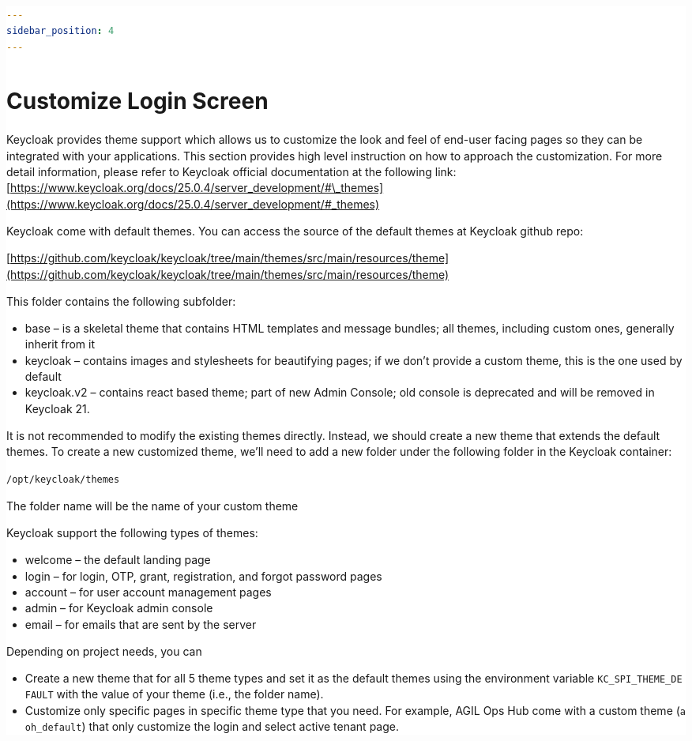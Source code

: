 ```yaml
---
sidebar_position: 4
---
```


# Customize Login Screen

Keycloak provides theme support which allows us to customize the look and feel of end-user facing pages so they can be integrated with your applications.
This section provides high level instruction on how to approach the customization. For more detail information, please refer to Keycloak official documentation at the following link:
[https://www.keycloak.org/docs/25.0.4/server_development/#\_themes](https://www.keycloak.org/docs/25.0.4/server_development/#_themes)

Keycloak come with default themes. You can access the source of the default themes at Keycloak github repo:

[https://github.com/keycloak/keycloak/tree/main/themes/src/main/resources/theme](https://github.com/keycloak/keycloak/tree/main/themes/src/main/resources/theme)

This folder contains the following subfolder:

-   base – is a skeletal theme that contains HTML templates and message bundles; all themes, including custom ones, generally inherit from it
-   keycloak – contains images and stylesheets for beautifying pages; if we don’t provide a custom theme, this is the one used by default
-   keycloak.v2 – contains react based theme; part of new Admin Console; old console is deprecated and will be removed in Keycloak 21.

It is not recommended to modify the existing themes directly. Instead, we should create a new theme that extends the default themes.
To create a new customized theme, we’ll need to add a new folder under the following folder in the Keycloak container:

```bash
/opt/keycloak/themes
```

The folder name will be the name of your custom theme

Keycloak support the following types of themes:

-   welcome – the default landing page
-   login – for login, OTP, grant, registration, and forgot password pages
-   account – for user account management pages
-   admin – for Keycloak admin console
-   email – for emails that are sent by the server

Depending on project needs, you can

-   Create a new theme that for all 5 theme types and set it as the default themes using the environment variable `KC_SPI_THEME_DEFAULT` with the value of 
    your theme (i.e., the folder name).
-   Customize only specific pages in specific theme type that you need. For example, AGIL Ops Hub come with a custom theme (`aoh_default`) that only customize 
    the login and select active tenant page.
